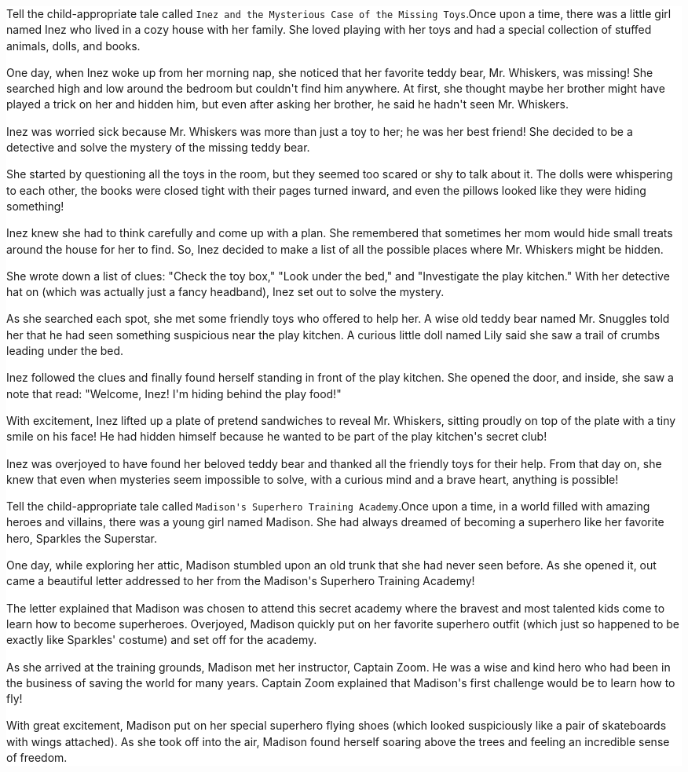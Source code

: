 Tell the child-appropriate tale called `Inez and the Mysterious Case of the Missing Toys`.<start>Once upon a time, there was a little girl named Inez who lived in a cozy house with her family. She loved playing with her toys and had a special collection of stuffed animals, dolls, and books.

One day, when Inez woke up from her morning nap, she noticed that her favorite teddy bear, Mr. Whiskers, was missing! She searched high and low around the bedroom but couldn't find him anywhere. At first, she thought maybe her brother might have played a trick on her and hidden him, but even after asking her brother, he said he hadn't seen Mr. Whiskers.

Inez was worried sick because Mr. Whiskers was more than just a toy to her; he was her best friend! She decided to be a detective and solve the mystery of the missing teddy bear.

She started by questioning all the toys in the room, but they seemed too scared or shy to talk about it. The dolls were whispering to each other, the books were closed tight with their pages turned inward, and even the pillows looked like they were hiding something!

Inez knew she had to think carefully and come up with a plan. She remembered that sometimes her mom would hide small treats around the house for her to find. So, Inez decided to make a list of all the possible places where Mr. Whiskers might be hidden.

She wrote down a list of clues: "Check the toy box," "Look under the bed," and "Investigate the play kitchen." With her detective hat on (which was actually just a fancy headband), Inez set out to solve the mystery.

As she searched each spot, she met some friendly toys who offered to help her. A wise old teddy bear named Mr. Snuggles told her that he had seen something suspicious near the play kitchen. A curious little doll named Lily said she saw a trail of crumbs leading under the bed.

Inez followed the clues and finally found herself standing in front of the play kitchen. She opened the door, and inside, she saw a note that read: "Welcome, Inez! I'm hiding behind the play food!"

With excitement, Inez lifted up a plate of pretend sandwiches to reveal Mr. Whiskers, sitting proudly on top of the plate with a tiny smile on his face! He had hidden himself because he wanted to be part of the play kitchen's secret club!

Inez was overjoyed to have found her beloved teddy bear and thanked all the friendly toys for their help. From that day on, she knew that even when mysteries seem impossible to solve, with a curious mind and a brave heart, anything is possible!<end>

Tell the child-appropriate tale called `Madison's Superhero Training Academy`.<start>Once upon a time, in a world filled with amazing heroes and villains, there was a young girl named Madison. She had always dreamed of becoming a superhero like her favorite hero, Sparkles the Superstar.

One day, while exploring her attic, Madison stumbled upon an old trunk that she had never seen before. As she opened it, out came a beautiful letter addressed to her from the Madison's Superhero Training Academy!

The letter explained that Madison was chosen to attend this secret academy where the bravest and most talented kids come to learn how to become superheroes. Overjoyed, Madison quickly put on her favorite superhero outfit (which just so happened to be exactly like Sparkles' costume) and set off for the academy.

As she arrived at the training grounds, Madison met her instructor, Captain Zoom. He was a wise and kind hero who had been in the business of saving the world for many years. Captain Zoom explained that Madison's first challenge would be to learn how to fly!

With great excitement, Madison put on her special superhero flying shoes (which looked suspiciously like a pair of skateboards with wings attached). As she took off into the air, Madison found herself soaring above the trees and feeling an incredible sense of freedom.
